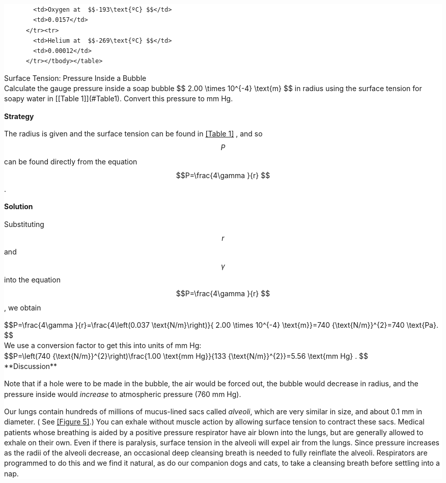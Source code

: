             <td>Oxygen at  $$-193\text{ºC} $$</td>
            <td>0.0157</td>
          </tr><tr>
            <td>Helium at  $$-269\text{ºC} $$</td>
            <td>0.00012</td>
          </tr></tbody></table>

<div class="example" markdown="1">
<div class="title">
Surface Tension: Pressure Inside a Bubble
</div>
Calculate the gauge pressure inside a soap bubble  $$ 2.00 \times 10^{-4}  \text{m} $$
 in radius using the surface tension for soapy water in [[Table 1]](#Table1). Convert this pressure to mm Hg.

**Strategy**

The radius is given and the surface tension can be found in [[Table 1]](#Table1)
, and so $$P $$ can be found directly from the equation $$P=\frac{4\gamma }{r}
$$.

**Solution**

Substituting $$r $$ and $$\gamma $$ into the equation $$P=\frac{4\gamma }{r} $$
, we obtain

<div class="equation" >
 $$P=\frac{4\gamma }{r}=\frac{4\left(0.037 \text{N/m}\right)}{ 2.00 \times 10^{-4}  \text{m}}=740 {\text{N/m}}^{2}=740 \text{Pa}. $$
</div>
We use a conversion factor to get this into units of mm Hg:

<div class="equation" >
 $$P=\left(740 {\text{N/m}}^{2}\right)\frac{1.00 \text{mm Hg}}{133 {\text{N/m}}^{2}}=5.56 \text{mm Hg} . $$
</div>
**Discussion**

Note that if a hole were to be made in the bubble, the air would be forced out,
the bubble would decrease in radius, and the pressure inside would *increase* to
atmospheric pressure (760 mm Hg).

</div>

Our lungs contain hundreds of millions of mucus-lined sacs called *alveoli*,
which are very similar in size, and about 0.1 mm in diameter. (
See [[Figure 5]](#Figure5).) You can exhale without muscle action by allowing
surface tension to contract these sacs. Medical patients whose breathing is
aided by a positive pressure respirator have air blown into the lungs, but are
generally allowed to exhale on their own. Even if there is paralysis, surface
tension in the alveoli will expel air from the lungs. Since pressure increases
as the radii of the alveoli decrease, an occasional deep cleansing breath is
needed to fully reinflate the alveoli. Respirators are programmed to do this and
we find it natural, as do our companion dogs and cats, to take a cleansing
breath before settling into a nap.
